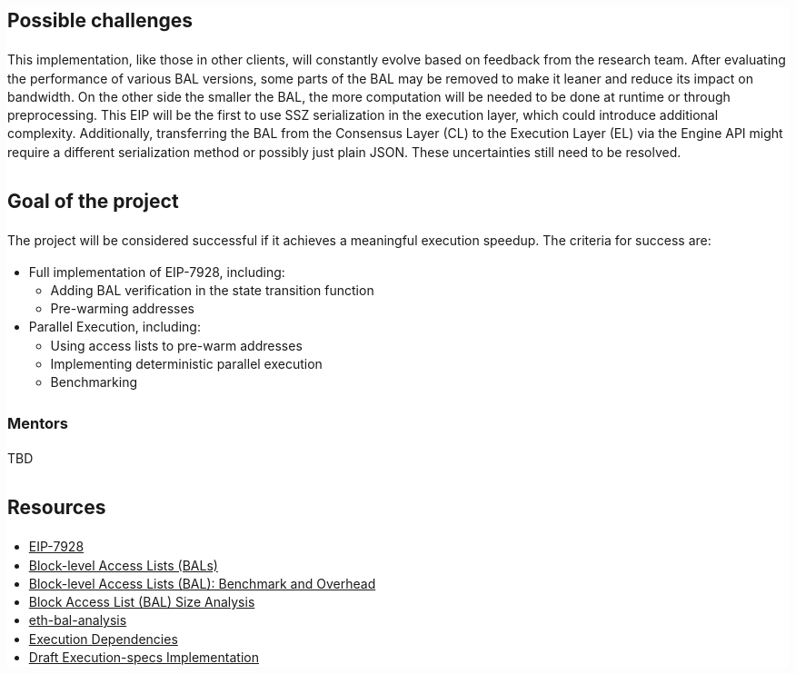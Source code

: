## Possible challenges

This implementation, like those in other clients, will constantly evolve based on feedback from the research team. After evaluating the performance of various BAL versions, some parts of the BAL may be removed to make it leaner and reduce its impact on bandwidth.
On the other side the smaller the BAL, the more computation will be needed to be done at runtime or through preprocessing.
This EIP will be the first to use SSZ serialization in the execution layer, which could introduce additional complexity. Additionally, transferring the BAL from the Consensus Layer (CL) to the Execution Layer (EL) via the Engine API might require a different serialization method or possibly just plain JSON. These uncertainties still need to be resolved.

## Goal of the project

The project will be considered successful if it achieves a meaningful execution speedup. The criteria for success are:
- Full implementation of EIP-7928, including:
   - Adding BAL verification in the state transition function
   - Pre-warming addresses
- Parallel Execution, including:
   - Using access lists to pre-warm addresses
   - Implementing deterministic parallel execution
   - Benchmarking
    
### Mentors

TBD

## Resources

- [EIP-7928](https://eips.ethereum.org/EIPS/eip-7928)
- [Block-level Access Lists (BALs)](https://ethresear.ch/t/block-level-access-lists-bals/22331)
- [Block-level Access Lists (BAL): Benchmark and Overhead](https://hackmd.io/X4Z4h-EQRPSiQF38rpN9aQ?view)
- [Block Access List (BAL) Size Analysis](github.com/nerolation/EIPs/blob/4323a0ef70b322d1dde1fb69ed5fed6026dc3e1f/assets/eip-7928/bal_size_analysis.md)
- [eth-bal-analysis](https://github.com/nerolation/eth-bal-analysis)
- [Execution Dependencies](https://ethresear.ch/t/execution-dependencies/22150)
- [Draft Execution-specs Implementation](https://github.com/ethereum/execution-specs/compare/master...nerolation:execution-specs:BALs)
